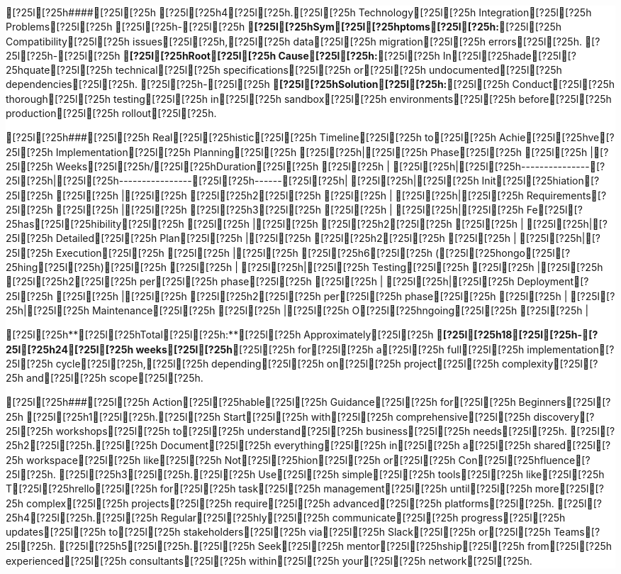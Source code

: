 [?25l[?25h####[?25l[?25h [?25l[?25h4[?25l[?25h.[?25l[?25h Technology[?25l[?25h Integration[?25l[?25h Problems[?25l[?25h
[?25l[?25h-[?25l[?25h **[?25l[?25hSym[?25l[?25hptoms[?25l[?25h:**[?25l[?25h Compatibility[?25l[?25h issues[?25l[?25h,[?25l[?25h data[?25l[?25h migration[?25l[?25h errors[?25l[?25h.
[?25l[?25h-[?25l[?25h **[?25l[?25hRoot[?25l[?25h Cause[?25l[?25h:**[?25l[?25h In[?25l[?25hade[?25l[?25hquate[?25l[?25h technical[?25l[?25h specifications[?25l[?25h or[?25l[?25h undocumented[?25l[?25h dependencies[?25l[?25h.
[?25l[?25h-[?25l[?25h **[?25l[?25hSolution[?25l[?25h:**[?25l[?25h Conduct[?25l[?25h thorough[?25l[?25h testing[?25l[?25h in[?25l[?25h sandbox[?25l[?25h environments[?25l[?25h before[?25l[?25h production[?25l[?25h rollout[?25l[?25h.

[?25l[?25h###[?25l[?25h Real[?25l[?25histic[?25l[?25h Timeline[?25l[?25h to[?25l[?25h Achie[?25l[?25hve[?25l[?25h Implementation[?25l[?25h Planning[?25l[?25h
[?25l[?25h|[?25l[?25h Phase[?25l[?25h        [?25l[?25h |[?25l[?25h Weeks[?25l[?25h/[?25l[?25hDuration[?25l[?25h      [?25l[?25h |
[?25l[?25h|[?25l[?25h---------------[?25l[?25h|[?25l[?25h----------------[?25l[?25h------[?25l[?25h|
[?25l[?25h|[?25l[?25h Init[?25l[?25hiation[?25l[?25h   [?25l[?25h |[?25l[?25h [?25l[?25h2[?25l[?25h                   [?25l[?25h |
[?25l[?25h|[?25l[?25h Requirements[?25l[?25h [?25l[?25h |[?25l[?25h [?25l[?25h3[?25l[?25h                   [?25l[?25h |
[?25l[?25h|[?25l[?25h Fe[?25l[?25has[?25l[?25hibility[?25l[?25h  [?25l[?25h |[?25l[?25h [?25l[?25h2[?25l[?25h                   [?25l[?25h |
[?25l[?25h|[?25l[?25h Detailed[?25l[?25h Plan[?25l[?25h |[?25l[?25h [?25l[?25h2[?25l[?25h                   [?25l[?25h |
[?25l[?25h|[?25l[?25h Execution[?25l[?25h    [?25l[?25h |[?25l[?25h [?25l[?25h6[?25l[?25h ([?25l[?25hongo[?25l[?25hing[?25l[?25h)[?25l[?25h         [?25l[?25h |
[?25l[?25h|[?25l[?25h Testing[?25l[?25h      [?25l[?25h |[?25l[?25h [?25l[?25h2[?25l[?25h per[?25l[?25h phase[?25l[?25h          [?25l[?25h |
[?25l[?25h|[?25l[?25h Deployment[?25l[?25h   [?25l[?25h |[?25l[?25h [?25l[?25h2[?25l[?25h per[?25l[?25h phase[?25l[?25h          [?25l[?25h |
[?25l[?25h|[?25l[?25h Maintenance[?25l[?25h  [?25l[?25h |[?25l[?25h O[?25l[?25hngoing[?25l[?25h             [?25l[?25h |

[?25l[?25h**[?25l[?25hTotal[?25l[?25h:**[?25l[?25h Approximately[?25l[?25h **[?25l[?25h18[?25l[?25h-[?25l[?25h24[?25l[?25h weeks[?25l[?25h**[?25l[?25h for[?25l[?25h a[?25l[?25h full[?25l[?25h implementation[?25l[?25h cycle[?25l[?25h,[?25l[?25h depending[?25l[?25h on[?25l[?25h project[?25l[?25h complexity[?25l[?25h and[?25l[?25h scope[?25l[?25h.

[?25l[?25h###[?25l[?25h Action[?25l[?25hable[?25l[?25h Guidance[?25l[?25h for[?25l[?25h Beginners[?25l[?25h
[?25l[?25h1[?25l[?25h.[?25l[?25h Start[?25l[?25h with[?25l[?25h comprehensive[?25l[?25h discovery[?25l[?25h workshops[?25l[?25h to[?25l[?25h understand[?25l[?25h business[?25l[?25h needs[?25l[?25h.
[?25l[?25h2[?25l[?25h.[?25l[?25h Document[?25l[?25h everything[?25l[?25h in[?25l[?25h a[?25l[?25h shared[?25l[?25h workspace[?25l[?25h like[?25l[?25h Not[?25l[?25hion[?25l[?25h or[?25l[?25h Con[?25l[?25hfluence[?25l[?25h.
[?25l[?25h3[?25l[?25h.[?25l[?25h Use[?25l[?25h simple[?25l[?25h tools[?25l[?25h like[?25l[?25h T[?25l[?25hrello[?25l[?25h for[?25l[?25h task[?25l[?25h management[?25l[?25h until[?25l[?25h more[?25l[?25h complex[?25l[?25h projects[?25l[?25h require[?25l[?25h advanced[?25l[?25h platforms[?25l[?25h.
[?25l[?25h4[?25l[?25h.[?25l[?25h Regular[?25l[?25hly[?25l[?25h communicate[?25l[?25h progress[?25l[?25h updates[?25l[?25h to[?25l[?25h stakeholders[?25l[?25h via[?25l[?25h Slack[?25l[?25h or[?25l[?25h Teams[?25l[?25h.
[?25l[?25h5[?25l[?25h.[?25l[?25h Seek[?25l[?25h mentor[?25l[?25hship[?25l[?25h from[?25l[?25h experienced[?25l[?25h consultants[?25l[?25h within[?25l[?25h your[?25l[?25h network[?25l[?25h.
